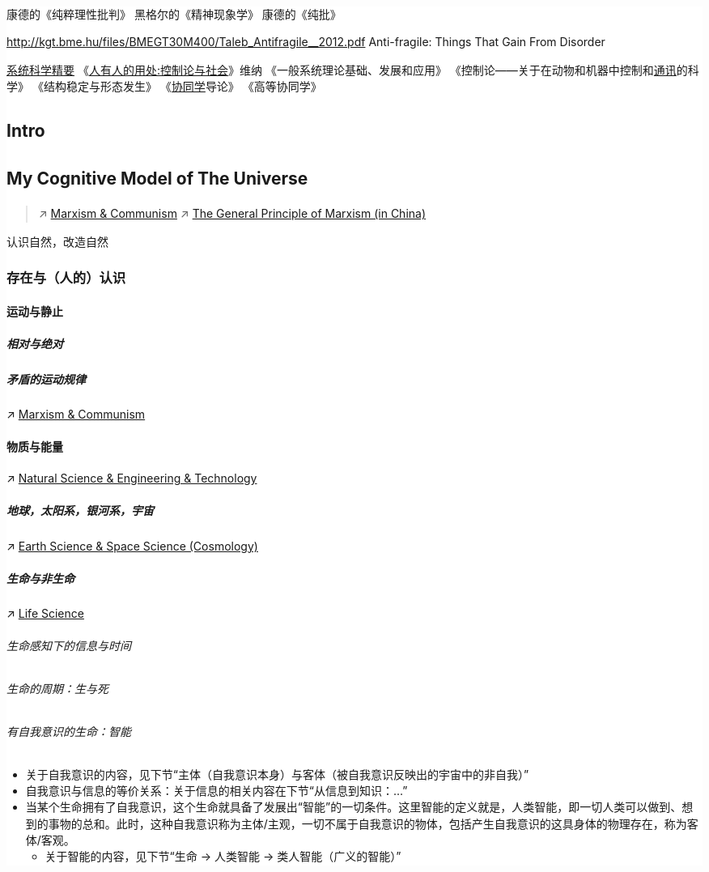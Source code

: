 康德的《纯粹理性批判》
黑格尔的《精神现象学》
康德的《纯批》

http://kgt.bme.hu/files/BMEGT30M400/Taleb_Antifragile__2012.pdf
Anti-fragile: Things That Gain From Disorder

[系统科学精要](https://link.zhihu.com/?target=http%3A//www.amazon.cn/gp/product/B003GSKJZ4/ref%3Dox_sc_act_title_3%3Fie%3DUTF8%26psc%3D1%26smid%3DA1AJ19PSB66TGU)
《[人有人的用处:控制论与社会](https://link.zhihu.com/?target=http%3A//www.amazon.cn/gp/product/B003YC0ZPQ/ref%3Dox_sc_sfl_title_2%3Fie%3DUTF8%26psc%3D1%26smid%3DA1AJ19PSB66TGU)》维纳
《一般系统理论基础、发展和应用》
《控制论——关于在动物和机器中控制和[通讯](https://link.zhihu.com/?target=http%3A//baike.baidu.com/view/20429.htm)的科学》
《结构稳定与形态发生》
《[协同学](https://link.zhihu.com/?target=http%3A//baike.baidu.com/view/25414.htm)导论》
《高等协同学》



## Intro



## My Cognitive Model of The Universe
> ↗  [Marxism & Communism](Other%20Networks%20of%20Knowledge/♂%20Philosophy/Philosophy%20by%20Chronology/Modern%20Philosophy/Marxism%20&%20Communism/Marxism%20&%20Communism.md)
> ↗ [The General Principle of Marxism (in China)](Other%20Networks%20of%20Knowledge/♂%20Philosophy/Philosophy%20by%20Chronology/Modern%20Philosophy/Marxism%20&%20Communism/The%20General%20Principle%20of%20Marxism%20(in%20China).md)

认识自然，改造自然

### 存在与（人的）认识
#### 运动与静止
##### 相对与绝对
##### 矛盾的运动规律
↗ [Marxism & Communism](Other%20Networks%20of%20Knowledge/♂%20Philosophy/Philosophy%20by%20Chronology/Modern%20Philosophy/Marxism%20&%20Communism/Marxism%20&%20Communism.md)
#### 物质与能量
↗ [Natural Science & Engineering & Technology](Other%20Networks%20of%20Knowledge/Natural%20Science%20&%20Engineering%20&%20Technology/Natural%20Science%20&%20Engineering%20&%20Technology.md)
##### 地球，太阳系，银河系，宇宙
↗ [Earth Science & Space Science (Cosmology)](Other%20Networks%20of%20Knowledge/Natural%20Science%20&%20Engineering%20&%20Technology/Natural%20Science/Physical%20Science/Earth%20Science%20&%20Space%20Science%20(Cosmology)/Earth%20Science%20&%20Space%20Science%20(Cosmology).md)
##### 生命与非生命
↗ [Life Science](Other%20Networks%20of%20Knowledge/Natural%20Science%20&%20Engineering%20&%20Technology/Natural%20Science/Life%20Science/Life%20Science.md)
###### 生命感知下的信息与时间
###### 生命的周期：生与死
###### 有自我意识的生命：智能
- 关于自我意识的内容，见下节“主体（自我意识本身）与客体（被自我意识反映出的宇宙中的非自我）”
- 自我意识与信息的等价关系：关于信息的相关内容在下节“从信息到知识：...”
- 当某个生命拥有了自我意识，这个生命就具备了发展出“智能”的一切条件。这里智能的定义就是，人类智能，即一切人类可以做到、想到的事物的总和。此时，这种自我意识称为主体/主观，一切不属于自我意识的物体，包括产生自我意识的这具身体的物理存在，称为客体/客观。
	- 关于智能的内容，见下节“生命 -> 人类智能 -> 类人智能（广义的智能）”
